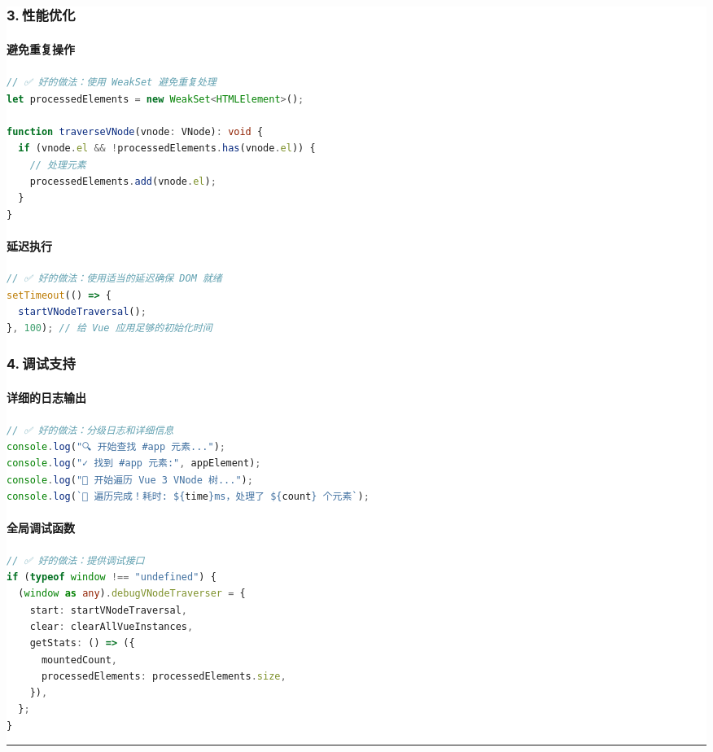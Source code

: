 ```typescript
```

### 3. 性能优化

#### 避免重复操作

```typescript
// ✅ 好的做法：使用 WeakSet 避免重复处理
let processedElements = new WeakSet<HTMLElement>();

function traverseVNode(vnode: VNode): void {
  if (vnode.el && !processedElements.has(vnode.el)) {
    // 处理元素
    processedElements.add(vnode.el);
  }
}
```

#### 延迟执行

```typescript
// ✅ 好的做法：使用适当的延迟确保 DOM 就绪
setTimeout(() => {
  startVNodeTraversal();
}, 100); // 给 Vue 应用足够的初始化时间
```

### 4. 调试支持

#### 详细的日志输出

```typescript
// ✅ 好的做法：分级日志和详细信息
console.log("🔍 开始查找 #app 元素...");
console.log("✓ 找到 #app 元素:", appElement);
console.log("🚀 开始遍历 Vue 3 VNode 树...");
console.log(`🎉 遍历完成！耗时: ${time}ms，处理了 ${count} 个元素`);
```

#### 全局调试函数

```typescript
// ✅ 好的做法：提供调试接口
if (typeof window !== "undefined") {
  (window as any).debugVNodeTraverser = {
    start: startVNodeTraversal,
    clear: clearAllVueInstances,
    getStats: () => ({
      mountedCount,
      processedElements: processedElements.size,
    }),
  };
}
```

---
